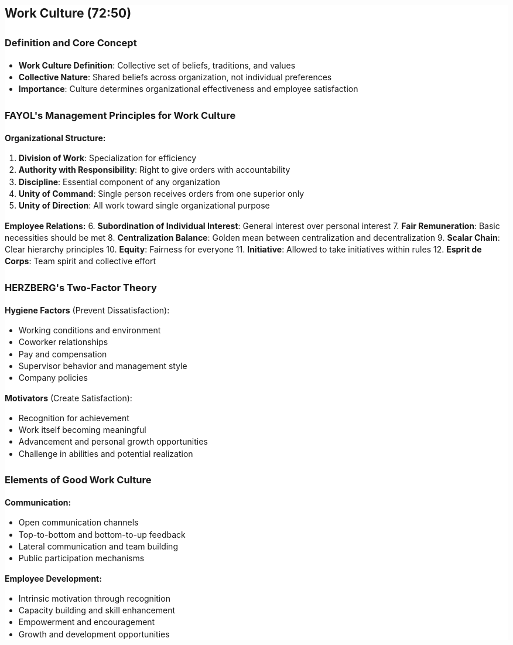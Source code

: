 ## Work Culture (72:50)

### Definition and Core Concept

- **Work Culture Definition**: Collective set of beliefs, traditions, and values
- **Collective Nature**: Shared beliefs across organization, not individual preferences
- **Importance**: Culture determines organizational effectiveness and employee satisfaction

### FAYOL's Management Principles for Work Culture

**Organizational Structure:**
1. **Division of Work**: Specialization for efficiency
2. **Authority with Responsibility**: Right to give orders with accountability
3. **Discipline**: Essential component of any organization
4. **Unity of Command**: Single person receives orders from one superior only
5. **Unity of Direction**: All work toward single organizational purpose

**Employee Relations:**
6. **Subordination of Individual Interest**: General interest over personal interest
7. **Fair Remuneration**: Basic necessities should be met
8. **Centralization Balance**: Golden mean between centralization and decentralization
9. **Scalar Chain**: Clear hierarchy principles
10. **Equity**: Fairness for everyone
11. **Initiative**: Allowed to take initiatives within rules
12. **Esprit de Corps**: Team spirit and collective effort

### HERZBERG's Two-Factor Theory

**Hygiene Factors** (Prevent Dissatisfaction):
- Working conditions and environment
- Coworker relationships
- Pay and compensation
- Supervisor behavior and management style
- Company policies

**Motivators** (Create Satisfaction):
- Recognition for achievement
- Work itself becoming meaningful
- Advancement and personal growth opportunities
- Challenge in abilities and potential realization

### Elements of Good Work Culture

**Communication:**
- Open communication channels
- Top-to-bottom and bottom-to-up feedback
- Lateral communication and team building
- Public participation mechanisms

**Employee Development:**
- Intrinsic motivation through recognition
- Capacity building and skill enhancement
- Empowerment and encouragement
- Growth and development opportunities
